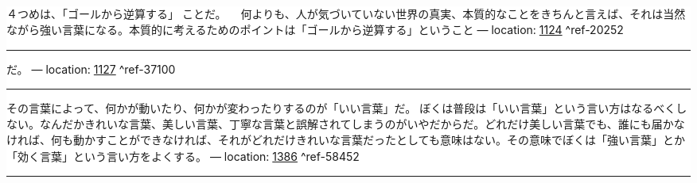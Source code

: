 ４つめは、「ゴールから逆算する」 ことだ。 　何よりも、人が気づいていない世界の真実、本質的なことをきちんと言えば、それは当然ながら強い言葉になる。本質的に考えるためのポイントは「ゴールから逆算する」ということ — location: [1124](kindle://book?action=open&asin=B082XVC4BN&location=1124) ^ref-20252

---
だ。 — location: [1127](kindle://book?action=open&asin=B082XVC4BN&location=1127) ^ref-37100

---
その言葉によって、何かが動いたり、何かが変わったりするのが「いい言葉」だ。 ぼくは普段は「いい言葉」という言い方はなるべくしない。なんだかきれいな言葉、美しい言葉、丁寧な言葉と誤解されてしまうのがいやだからだ。どれだけ美しい言葉でも、誰にも届かなければ、何も動かすことができなければ、それがどれだけきれいな言葉だったとしても意味はない。その意味でぼくは「強い言葉」とか「効く言葉」という言い方をよくする。 — location: [1386](kindle://book?action=open&asin=B082XVC4BN&location=1386) ^ref-58452

---
